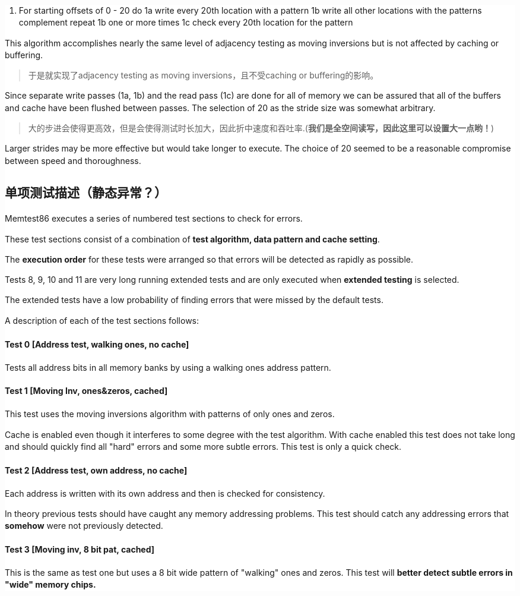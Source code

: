 1) For starting offsets of 0 - 20 do
1a write every 20th location with a pattern
1b write all other locations with the patterns complement
repeat 1b one or more times
1c check every 20th location for the pattern

This algorithm accomplishes nearly the same level of adjacency testing as moving inversions but is not affected by caching or buffering.
>于是就实现了adjacency testing as moving inversions，且不受caching or buffering的影响。

 Since separate write passes (1a, 1b) and the read pass (1c) are done for all of memory we can be assured that all of the buffers and cache have been flushed between passes. The selection of 20 as the stride size was somewhat arbitrary. 

>大的步进会使得更高效，但是会使得测试时长加大，因此折中速度和吞吐率.(**我们是全空间读写，因此这里可以设置大一点哟！**)

Larger strides may be more effective but would take longer to execute. The choice of 20 seemed to be a reasonable compromise between speed and thoroughness.


## 单项测试描述（静态异常？）

Memtest86 executes a series of numbered test sections to check for errors. 

These test sections consist of a combination of **test algorithm, data pattern and cache setting**. 

The **execution order** for these tests were arranged so that errors will be detected as rapidly as possible. 

Tests 8, 9, 10 and 11 are very long running extended tests and are only executed when **extended testing** is selected. 

The extended tests have a low probability of finding errors that were missed by the default tests. 

A description of each of the test sections follows:

#### Test 0 [Address test, walking ones, no cache]

Tests all address bits in all memory banks by using a walking ones address pattern.

#### Test 1 [Moving Inv, ones&zeros, cached]

This test uses the moving inversions algorithm with patterns of only ones and zeros.

 Cache is enabled even though it interferes to some degree with the test algorithm. With cache enabled this test does not take long and should quickly find all "hard" errors and some more subtle errors. This test is only a quick check.

#### Test 2 [Address test, own address, no cache]

Each address is written with its own address and then is checked for consistency. 

In theory previous tests should have caught any memory addressing problems. This test should catch any addressing errors that **somehow** were not previously detected.

#### Test 3 [Moving inv, 8 bit pat, cached]

This is the same as test one but uses a 8 bit wide pattern of "walking" ones and zeros. This test will **better detect subtle errors in "wide" memory chips.** 

